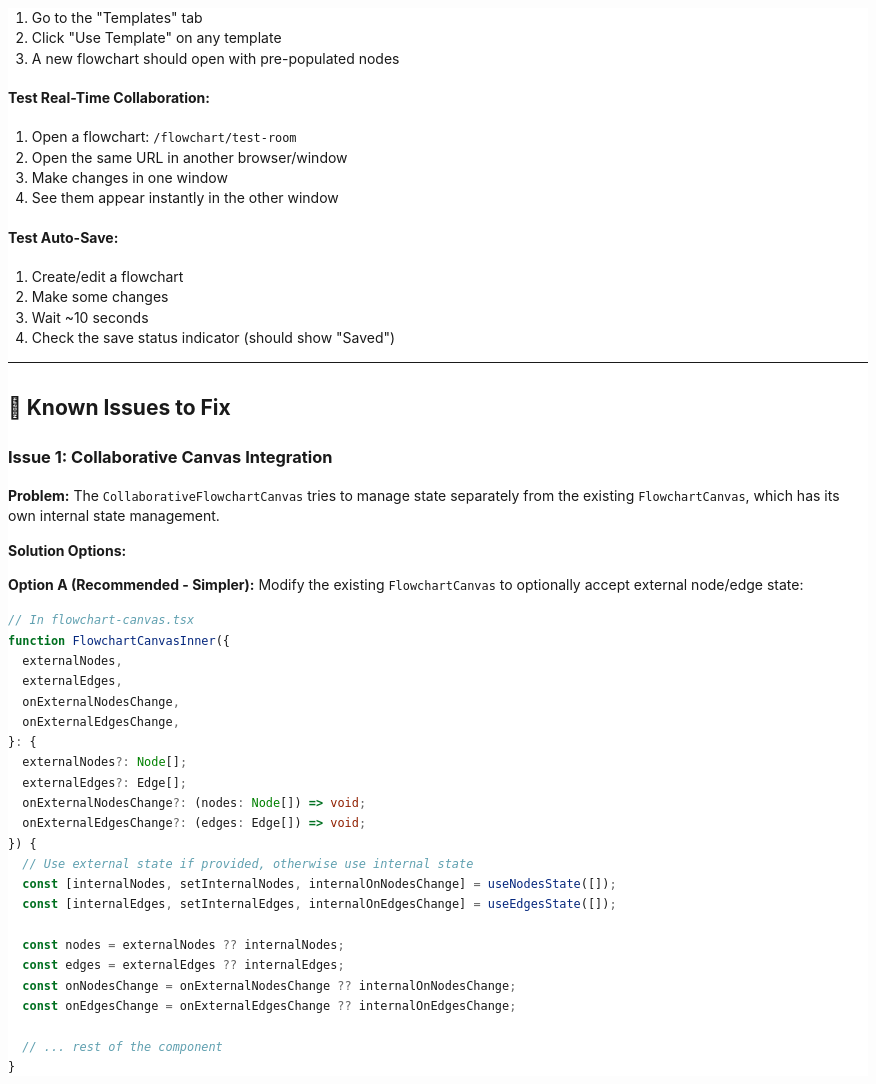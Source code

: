 1. Go to the "Templates" tab
2. Click "Use Template" on any template
3. A new flowchart should open with pre-populated nodes

#### Test Real-Time Collaboration:

1. Open a flowchart: `/flowchart/test-room`
2. Open the same URL in another browser/window
3. Make changes in one window
4. See them appear instantly in the other window

#### Test Auto-Save:

1. Create/edit a flowchart
2. Make some changes
3. Wait ~10 seconds
4. Check the save status indicator (should show "Saved")

---

## 🐛 Known Issues to Fix

### Issue 1: Collaborative Canvas Integration

**Problem:** The `CollaborativeFlowchartCanvas` tries to manage state separately from the existing `FlowchartCanvas`, which has its own internal state management.

**Solution Options:**

**Option A (Recommended - Simpler):**
Modify the existing `FlowchartCanvas` to optionally accept external node/edge state:

```typescript
// In flowchart-canvas.tsx
function FlowchartCanvasInner({
  externalNodes,
  externalEdges,
  onExternalNodesChange,
  onExternalEdgesChange,
}: {
  externalNodes?: Node[];
  externalEdges?: Edge[];
  onExternalNodesChange?: (nodes: Node[]) => void;
  onExternalEdgesChange?: (edges: Edge[]) => void;
}) {
  // Use external state if provided, otherwise use internal state
  const [internalNodes, setInternalNodes, internalOnNodesChange] = useNodesState([]);
  const [internalEdges, setInternalEdges, internalOnEdgesChange] = useEdgesState([]);

  const nodes = externalNodes ?? internalNodes;
  const edges = externalEdges ?? internalEdges;
  const onNodesChange = onExternalNodesChange ?? internalOnNodesChange;
  const onEdgesChange = onExternalEdgesChange ?? internalOnEdgesChange;

  // ... rest of the component
}
```
